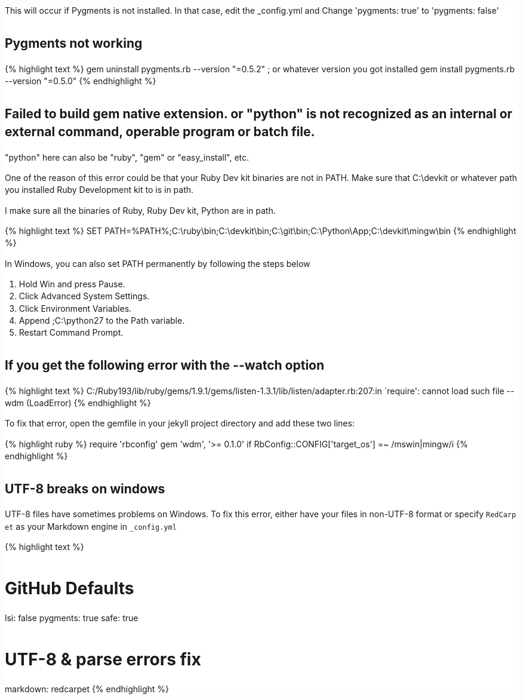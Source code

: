 This will occur if Pygments is not installed. In that case, edit the \_config.yml and Change 'pygments: true' to 'pygments: false'

## Pygments not working ##

{% highlight text %}
gem uninstall pygments.rb --version "=0.5.2"  ; or whatever version you got installed
gem install pygments.rb --version "=0.5.0"
{% endhighlight %}

## Failed to build gem native extension. or  "python" is not recognized as an internal or external command, operable program or batch file. ##

"python" here can also be "ruby", "gem" or "easy_install", etc.

One of the reason of this error could be that your Ruby Dev kit binaries are not in PATH. Make sure that C:\devkit or whatever path you installed Ruby Development kit to is in path.

I make sure all the binaries of Ruby, Ruby Dev kit, Python are in path.

{% highlight text %}
SET PATH=%PATH%;C:\ruby\bin;C:\devkit\bin;C:\git\bin;C:\Python\App;C:\devkit\mingw\bin
{% endhighlight %}

In Windows, you can also set PATH permanently by following the steps below

1. Hold Win and press Pause.
2. Click Advanced System Settings.
3. Click Environment Variables.
4. Append ;C:\python27 to the Path variable.
5. Restart Command Prompt.

## If you get the following error with the --watch option ##

{% highlight text %}
C:/Ruby193/lib/ruby/gems/1.9.1/gems/listen-1.3.1/lib/listen/adapter.rb:207:in `require': cannot load such file -- wdm (LoadError)
{% endhighlight %}

To fix that error, open the gemfile in your jekyll project directory and add these two lines:

{% highlight ruby %}
require 'rbconfig'
gem 'wdm', '>= 0.1.0' if RbConfig::CONFIG['target_os'] =~ /mswin|mingw/i
{% endhighlight %}

## UTF-8 breaks on windows ##
UTF-8 files have sometimes problems on Windows. To fix this error, either have your files in non-UTF-8 format or specify `RedCarpet` as your Markdown engine in `_config.yml`

{% highlight text %}
# GitHub Defaults
lsi: false
pygments: true
safe: true

# UTF-8 & parse errors fix
markdown: redcarpet
{% endhighlight %}
